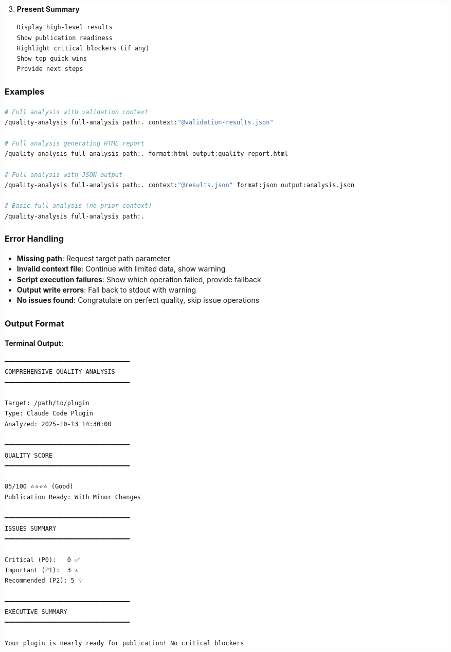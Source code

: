 3. **Present Summary**
   ```
   Display high-level results
   Show publication readiness
   Highlight critical blockers (if any)
   Show top quick wins
   Provide next steps
   ```

### Examples

```bash
# Full analysis with validation context
/quality-analysis full-analysis path:. context:"@validation-results.json"

# Full analysis generating HTML report
/quality-analysis full-analysis path:. format:html output:quality-report.html

# Full analysis with JSON output
/quality-analysis full-analysis path:. context:"@results.json" format:json output:analysis.json

# Basic full analysis (no prior context)
/quality-analysis full-analysis path:.
```

### Error Handling

- **Missing path**: Request target path parameter
- **Invalid context file**: Continue with limited data, show warning
- **Script execution failures**: Show which operation failed, provide fallback
- **Output write errors**: Fall back to stdout with warning
- **No issues found**: Congratulate on perfect quality, skip issue operations

### Output Format

**Terminal Output**:
```
━━━━━━━━━━━━━━━━━━━━━━━━━━━━━━━━━━
COMPREHENSIVE QUALITY ANALYSIS
━━━━━━━━━━━━━━━━━━━━━━━━━━━━━━━━━━

Target: /path/to/plugin
Type: Claude Code Plugin
Analyzed: 2025-10-13 14:30:00

━━━━━━━━━━━━━━━━━━━━━━━━━━━━━━━━━━
QUALITY SCORE
━━━━━━━━━━━━━━━━━━━━━━━━━━━━━━━━━━

85/100 ⭐⭐⭐⭐ (Good)
Publication Ready: With Minor Changes

━━━━━━━━━━━━━━━━━━━━━━━━━━━━━━━━━━
ISSUES SUMMARY
━━━━━━━━━━━━━━━━━━━━━━━━━━━━━━━━━━

Critical (P0):   0 ✅
Important (P1):  3 ⚠️
Recommended (P2): 5 💡

━━━━━━━━━━━━━━━━━━━━━━━━━━━━━━━━━━
EXECUTIVE SUMMARY
━━━━━━━━━━━━━━━━━━━━━━━━━━━━━━━━━━

Your plugin is nearly ready for publication! No critical blockers
```